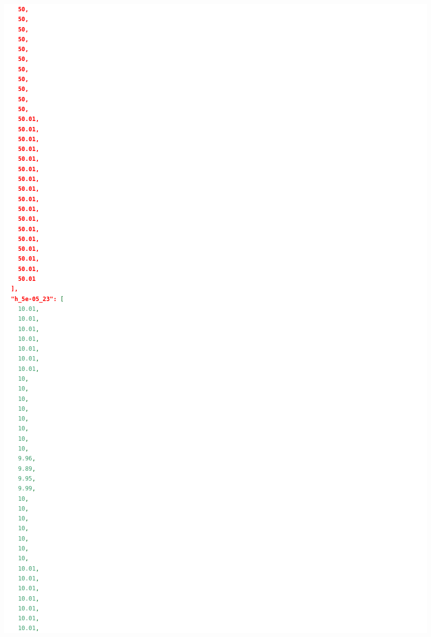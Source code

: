 ```json
    50,
    50,
    50,
    50,
    50,
    50,
    50,
    50,
    50,
    50,
    50,
    50.01,
    50.01,
    50.01,
    50.01,
    50.01,
    50.01,
    50.01,
    50.01,
    50.01,
    50.01,
    50.01,
    50.01,
    50.01,
    50.01,
    50.01,
    50.01,
    50.01
  ],
  "h_5e-05_23": [
    10.01,
    10.01,
    10.01,
    10.01,
    10.01,
    10.01,
    10.01,
    10,
    10,
    10,
    10,
    10,
    10,
    10,
    10,
    9.96,
    9.89,
    9.95,
    9.99,
    10,
    10,
    10,
    10,
    10,
    10,
    10,
    10.01,
    10.01,
    10.01,
    10.01,
    10.01,
    10.01,
    10.01,
```